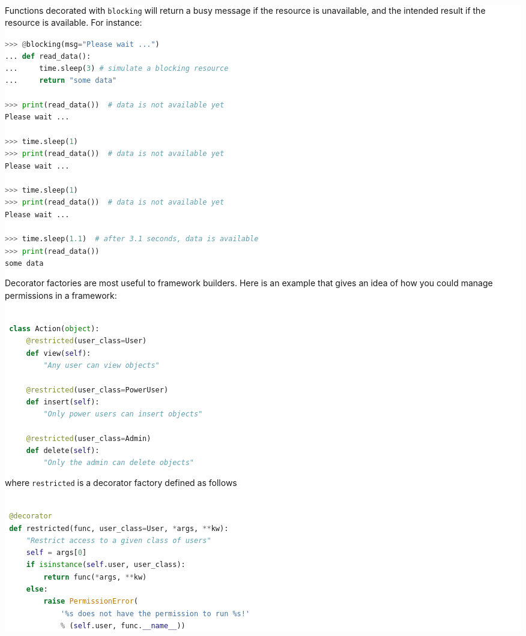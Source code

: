 Functions decorated with ``blocking`` will return a busy message if
the resource is unavailable, and the intended result if the resource is
available. For instance:

```python
>>> @blocking(msg="Please wait ...")
... def read_data():
...     time.sleep(3) # simulate a blocking resource
...     return "some data"

>>> print(read_data())  # data is not available yet
Please wait ...

>>> time.sleep(1)
>>> print(read_data())  # data is not available yet
Please wait ...

>>> time.sleep(1)
>>> print(read_data())  # data is not available yet
Please wait ...

>>> time.sleep(1.1)  # after 3.1 seconds, data is available
>>> print(read_data())
some data

```

Decorator factories are most useful to framework builders. Here is an example
that gives an idea of how you could manage permissions in a framework:

```python

 class Action(object):
     @restricted(user_class=User)
     def view(self):
         "Any user can view objects"
 
     @restricted(user_class=PowerUser)
     def insert(self):
         "Only power users can insert objects"
 
     @restricted(user_class=Admin)
     def delete(self):
         "Only the admin can delete objects"
```

where ``restricted`` is a decorator factory defined as follows

```python

 @decorator
 def restricted(func, user_class=User, *args, **kw):
     "Restrict access to a given class of users"
     self = args[0]
     if isinstance(self.user, user_class):
         return func(*args, **kw)
     else:
         raise PermissionError(
             '%s does not have the permission to run %s!'
             % (self.user, func.__name__))
```
